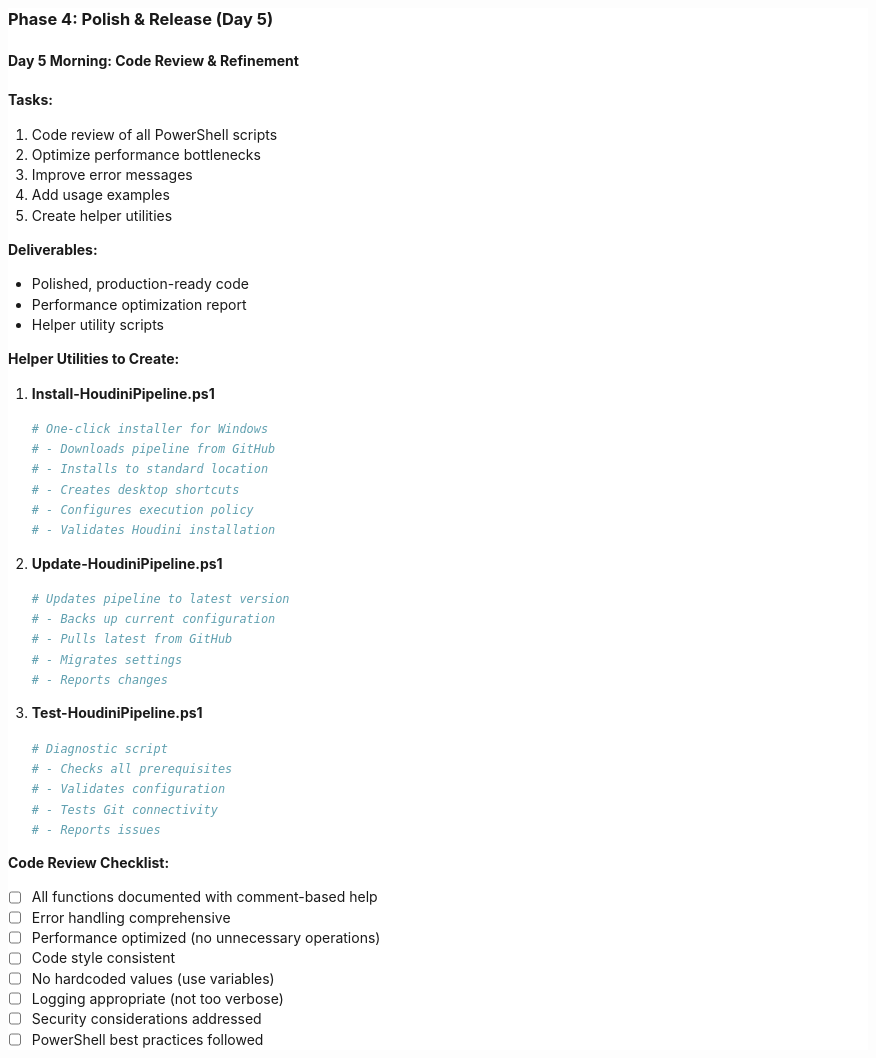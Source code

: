 
### **Phase 4: Polish & Release (Day 5)**

#### **Day 5 Morning: Code Review & Refinement**

**Tasks:**
1. Code review of all PowerShell scripts
2. Optimize performance bottlenecks
3. Improve error messages
4. Add usage examples
5. Create helper utilities

**Deliverables:**
- Polished, production-ready code
- Performance optimization report
- Helper utility scripts

**Helper Utilities to Create:**

1. **Install-HoudiniPipeline.ps1**
   ```powershell
   # One-click installer for Windows
   # - Downloads pipeline from GitHub
   # - Installs to standard location
   # - Creates desktop shortcuts
   # - Configures execution policy
   # - Validates Houdini installation
   ```

2. **Update-HoudiniPipeline.ps1**
   ```powershell
   # Updates pipeline to latest version
   # - Backs up current configuration
   # - Pulls latest from GitHub
   # - Migrates settings
   # - Reports changes
   ```

3. **Test-HoudiniPipeline.ps1**
   ```powershell
   # Diagnostic script
   # - Checks all prerequisites
   # - Validates configuration
   # - Tests Git connectivity
   # - Reports issues
   ```

**Code Review Checklist:**
- [ ] All functions documented with comment-based help
- [ ] Error handling comprehensive
- [ ] Performance optimized (no unnecessary operations)
- [ ] Code style consistent
- [ ] No hardcoded values (use variables)
- [ ] Logging appropriate (not too verbose)
- [ ] Security considerations addressed
- [ ] PowerShell best practices followed
